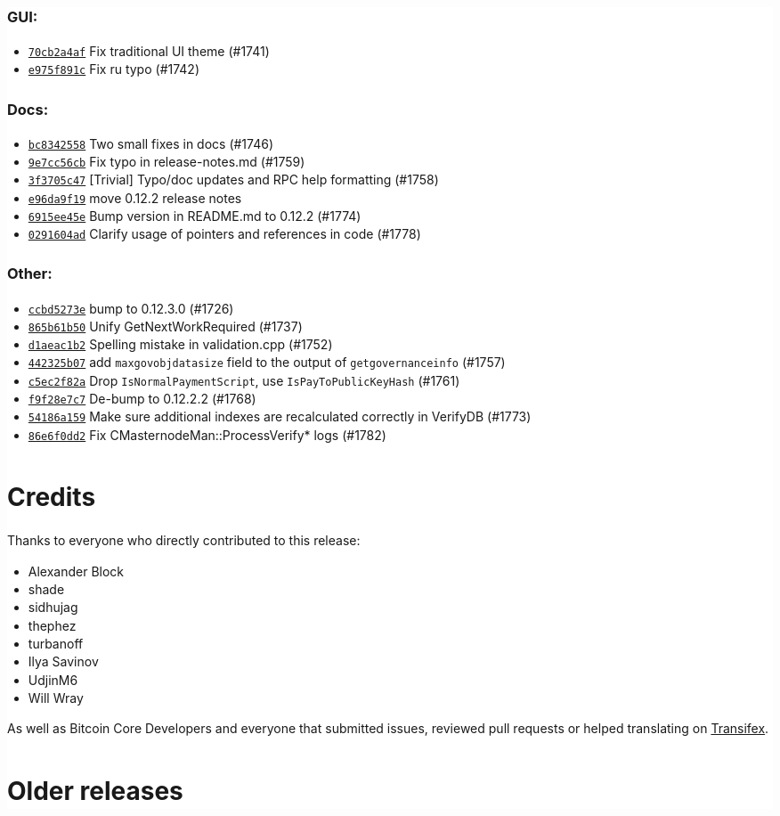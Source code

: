 ### GUI:
- [`70cb2a4af`](https://github.com/ledpay/led/commit/70cb2a4af) Fix traditional UI theme (#1741)
- [`e975f891c`](https://github.com/ledpay/led/commit/e975f891c) Fix ru typo (#1742)

### Docs:
- [`bc8342558`](https://github.com/ledpay/led/commit/bc8342558) Two small fixes in docs (#1746)
- [`9e7cc56cb`](https://github.com/ledpay/led/commit/9e7cc56cb) Fix typo in release-notes.md (#1759)
- [`3f3705c47`](https://github.com/ledpay/led/commit/3f3705c47) [Trivial] Typo/doc updates and RPC help formatting (#1758)
- [`e96da9f19`](https://github.com/ledpay/led/commit/e96da9f19) move 0.12.2 release notes
- [`6915ee45e`](https://github.com/ledpay/led/commit/6915ee45e) Bump version in README.md to 0.12.2 (#1774)
- [`0291604ad`](https://github.com/ledpay/led/commit/0291604ad) Clarify usage of pointers and references in code (#1778)

### Other:
- [`ccbd5273e`](https://github.com/ledpay/led/commit/ccbd5273e) bump to 0.12.3.0 (#1726)
- [`865b61b50`](https://github.com/ledpay/led/commit/865b61b50) Unify GetNextWorkRequired (#1737)
- [`d1aeac1b2`](https://github.com/ledpay/led/commit/d1aeac1b2) Spelling mistake in validation.cpp (#1752)
- [`442325b07`](https://github.com/ledpay/led/commit/442325b07) add `maxgovobjdatasize` field to the output of `getgovernanceinfo` (#1757)
- [`c5ec2f82a`](https://github.com/ledpay/led/commit/c5ec2f82a) Drop `IsNormalPaymentScript`, use `IsPayToPublicKeyHash` (#1761)
- [`f9f28e7c7`](https://github.com/ledpay/led/commit/f9f28e7c7) De-bump to 0.12.2.2 (#1768)
- [`54186a159`](https://github.com/ledpay/led/commit/54186a159) Make sure additional indexes are recalculated correctly in VerifyDB (#1773)
- [`86e6f0dd2`](https://github.com/ledpay/led/commit/86e6f0dd2) Fix CMasternodeMan::ProcessVerify* logs (#1782)


Credits
=======

Thanks to everyone who directly contributed to this release:

- Alexander Block
- shade
- sidhujag
- thephez
- turbanoff
- Ilya Savinov
- UdjinM6
- Will Wray

As well as Bitcoin Core Developers and everyone that submitted issues,
reviewed pull requests or helped translating on
[Transifex](https://www.transifex.com/projects/p/led/).


Older releases
==============

